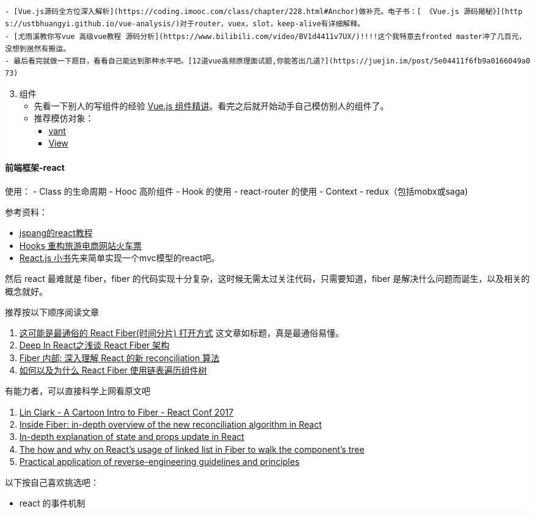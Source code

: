     - [Vue.js源码全方位深入解析](https://coding.imooc.com/class/chapter/228.html#Anchor)做补充。电子书：[ 《Vue.js 源码揭秘》](https://ustbhuangyi.github.io/vue-analysis/)对于router，vuex，slot，keep-alive有详细解释。
    - [尤雨溪教你写vue 高级vue教程 源码分析](https://www.bilibili.com/video/BV1d4411v7UX/)!!!!这个我特意去fronted master冲了几百元，没想到居然有搬运。
    - 最后看完就做一下题目，看看自己能达到那种水平吧。[12道vue高频原理面试题,你能答出几道?](https://juejin.im/post/5e04411f6fb9a0166049a073)
3. 组件
    - 先看一下别人的写组件的经验 [Vue.js 组件精讲](https://juejin.im/book/5bc844166fb9a05cd676ebca)。看完之后就开始动手自己模仿别人的组件了。
    -  推荐模仿对象：
        -  [vant](https://youzan.github.io/vant/#/zh-CN/)
        -  [View](https://github.com/view-design/ViewUI)

#### 前端框架-react

使用：
    - Class 的生命周期
    - Hooc 高阶组件
    - Hook 的使用
    - react-router 的使用
    - Context
    - redux（包括mobx或saga)

参考资料：

- [jspang的react教程](jspang.com/detailed?id=30)
- [Hooks 重构旅游电商网站火车票](https://coding.imooc.com/class/348.html)
- [React.js 小书](http://huziketang.mangojuice.top/books/react/)先来简单实现一个mvc模型的react吧。

然后 react 最难就是 fiber，fiber 的代码实现十分复杂，这时候无需太过关注代码，只需要知道，fiber 是解决什么问题而诞生，以及相关的概念就好。

推荐按以下顺序阅读文章

1. [这可能是最通俗的 React Fiber(时间分片) 打开方式](https://juejin.im/post/5dadc6045188255a270a0f85) 这文章如标题，真是最通俗易懂。
2. [Deep In React之浅谈 React Fiber 架构](https://mp.weixin.qq.com/s/dONYc-Y96baiXBXpwh1w3A)
3. [Fiber 内部: 深入理解 React 的新 reconciliation 算法](https://zhuanlan.zhihu.com/p/59055212)
4. [如何以及为什么 React Fiber 使用链表遍历组件树](https://juejin.im/post/5c31ffad6fb9a04a0a5f56f4)

有能力者，可以直接科学上网看原文吧

1. [Lin Clark - A Cartoon Intro to Fiber - React Conf 2017](https://www.youtube.com/watch?v=ZCuYPiUIONs)
2. [Inside Fiber: in-depth overview of the new reconciliation algorithm in React](https://medium.com/react-in-depth/inside-fiber-in-depth-overview-of-the-new-reconciliation-algorithm-in-react-e1c04700ef6e)
3. [In-depth explanation of state and props update in React](https://medium.com/react-in-depth/in-depth-explanation-of-state-and-props-update-in-react-51ab94563311)
4. [The how and why on React’s usage of linked list in Fiber to walk the component’s tree](https://medium.com/react-in-depth/the-how-and-why-on-reacts-usage-of-linked-list-in-fiber-67f1014d0eb7)
5. [Practical application of reverse-engineering guidelines and principles](https://medium.com/react-in-depth/practical-application-of-reverse-engineering-guidelines-and-principles-784c004bb657?source=collection_home---4------3-----------------------)
  
以下按自己喜欢挑选吧：

- react 的事件机制
